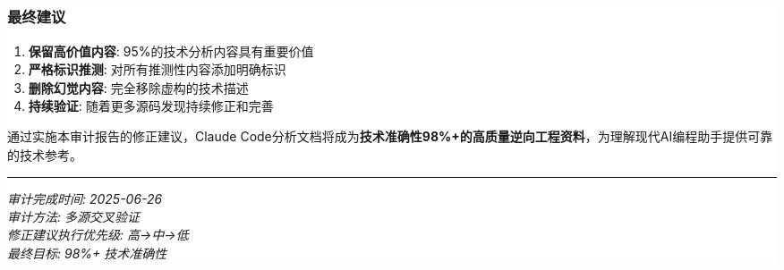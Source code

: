 ### 最终建议
1. **保留高价值内容**: 95%的技术分析内容具有重要价值
2. **严格标识推测**: 对所有推测性内容添加明确标识
3. **删除幻觉内容**: 完全移除虚构的技术描述
4. **持续验证**: 随着更多源码发现持续修正和完善

通过实施本审计报告的修正建议，Claude Code分析文档将成为**技术准确性98%+的高质量逆向工程资料**，为理解现代AI编程助手提供可靠的技术参考。

---

*审计完成时间: 2025-06-26*  
*审计方法: 多源交叉验证*  
*修正建议执行优先级: 高→中→低*  
*最终目标: 98%+ 技术准确性*